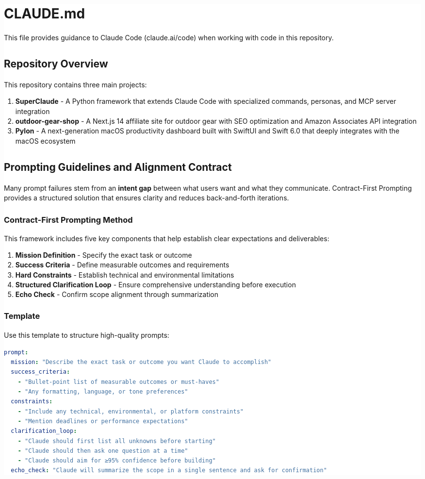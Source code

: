 # CLAUDE.md

This file provides guidance to Claude Code (claude.ai/code) when working with code in this repository.

## Repository Overview

This repository contains three main projects:

1. **SuperClaude** - A Python framework that extends Claude Code with specialized commands, personas, and MCP server integration
2. **outdoor-gear-shop** - A Next.js 14 affiliate site for outdoor gear with SEO optimization and Amazon Associates API integration
3. **Pylon** - A next-generation macOS productivity dashboard built with SwiftUI and Swift 6.0 that deeply integrates with the macOS ecosystem

## Prompting Guidelines and Alignment Contract

Many prompt failures stem from an **intent gap** between what users want and what they communicate. Contract-First Prompting provides a structured solution that ensures clarity and reduces back-and-forth iterations.

### Contract-First Prompting Method

This framework includes five key components that help establish clear expectations and deliverables:

1. **Mission Definition** - Specify the exact task or outcome
2. **Success Criteria** - Define measurable outcomes and requirements
3. **Hard Constraints** - Establish technical and environmental limitations
4. **Structured Clarification Loop** - Ensure comprehensive understanding before execution
5. **Echo Check** - Confirm scope alignment through summarization

### Template

Use this template to structure high-quality prompts:

```yaml
prompt:
  mission: "Describe the exact task or outcome you want Claude to accomplish"
  success_criteria:
    - "Bullet-point list of measurable outcomes or must-haves"
    - "Any formatting, language, or tone preferences"
  constraints:
    - "Include any technical, environmental, or platform constraints"
    - "Mention deadlines or performance expectations"
  clarification_loop:
    - "Claude should first list all unknowns before starting"
    - "Claude should then ask one question at a time"
    - "Claude should aim for ≥95% confidence before building"
  echo_check: "Claude will summarize the scope in a single sentence and ask for confirmation"
```
